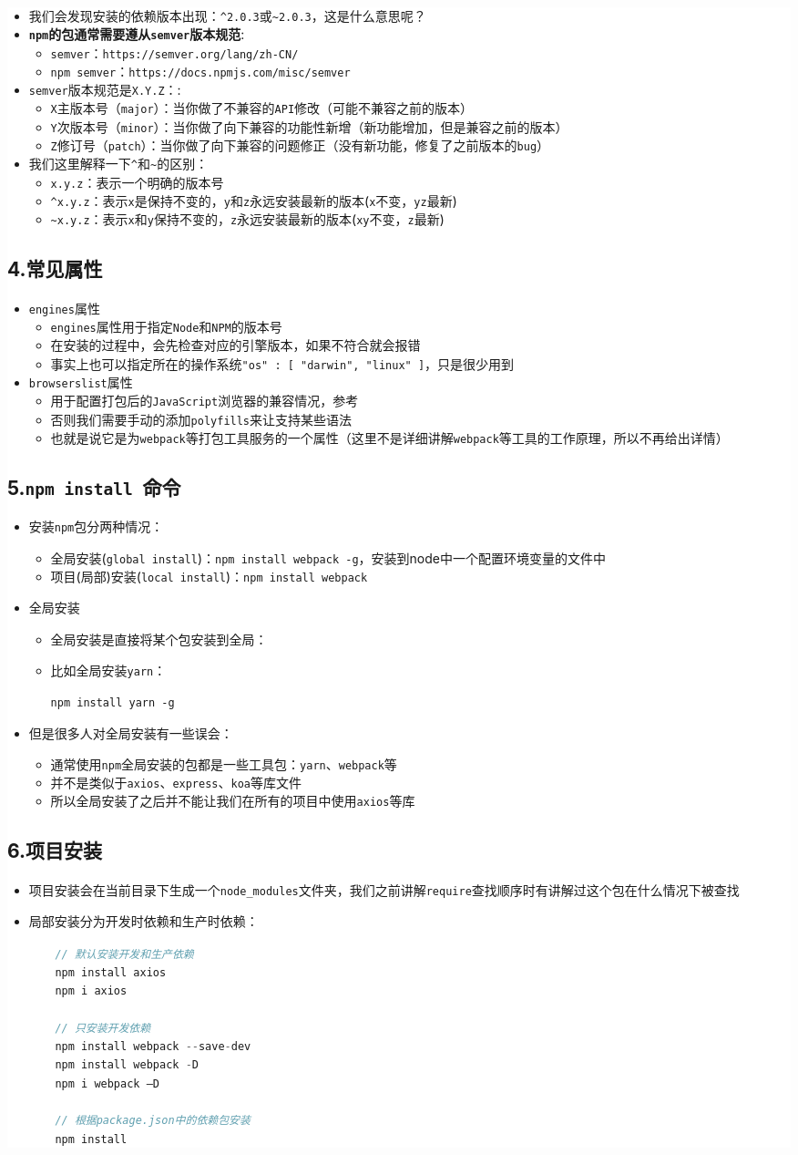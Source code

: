 - 我们会发现安装的依赖版本出现：`^2.0.3`或`~2.0.3`，这是什么意思呢？
- **`npm`的包通常需要遵从`semver`版本规范**:
  - `semver`：`https://semver.org/lang/zh-CN/`
  - `npm semver`：`https://docs.npmjs.com/misc/semver`
- `semver`版本规范是`X.Y.Z`：:
  - `X`主版本号（`major`）：当你做了不兼容的`API`修改（可能不兼容之前的版本）
  - `Y`次版本号（`minor`）：当你做了向下兼容的功能性新增（新功能增加，但是兼容之前的版本）
  - `Z`修订号（`patch`）：当你做了向下兼容的问题修正（没有新功能，修复了之前版本的`bug`）
- 我们这里解释一下`^`和`~`的区别：
  - `x.y.z`：表示一个明确的版本号
  - `^x.y.z`：表示`x`是保持不变的，`y`和`z`永远安装最新的版本(`x`不变，`yz`最新)
  - `~x.y.z`：表示`x`和`y`保持不变的，`z`永远安装最新的版本(`xy`不变，`z`最新)

## 4.常见属性

- `engines`属性
  - `engines`属性用于指定`Node`和`NPM`的版本号
  - 在安装的过程中，会先检查对应的引擎版本，如果不符合就会报错
  - 事实上也可以指定所在的操作系统`"os" : [ "darwin", "linux" ]`，只是很少用到
- `browserslist`属性
  - 用于配置打包后的`JavaScript`浏览器的兼容情况，参考
  - 否则我们需要手动的添加`polyfills`来让支持某些语法
  - 也就是说它是为`webpack`等打包工具服务的一个属性（这里不是详细讲解`webpack`等工具的工作原理，所以不再给出详情）

## 5.`npm install `命令

- 安装`npm`包分两种情况：

  - 全局安装(`global install`)：`npm install webpack -g`，安装到node中一个配置环境变量的文件中
  - 项目(局部)安装(`local install`)：`npm install webpack`

- 全局安装

  - 全局安装是直接将某个包安装到全局：

  - 比如全局安装`yarn`：

    `npm install yarn -g` 

- 但是很多人对全局安装有一些误会：

  - 通常使用`npm`全局安装的包都是一些工具包：`yarn`、`webpack`等
  - 并不是类似于`axios`、`express`、`koa`等库文件
  - 所以全局安装了之后并不能让我们在所有的项目中使用`axios`等库

## 6.项目安装

- 项目安装会在当前目录下生成一个`node_modules`文件夹，我们之前讲解`require`查找顺序时有讲解过这个包在什么情况下被查找

- 局部安装分为开发时依赖和生产时依赖：

  ```js
      // 默认安装开发和生产依赖
      npm install axios
      npm i axios
  
      // 只安装开发依赖
      npm install webpack --save-dev
      npm install webpack -D
      npm i webpack –D 
  
      // 根据package.json中的依赖包安装
      npm install
  ```
